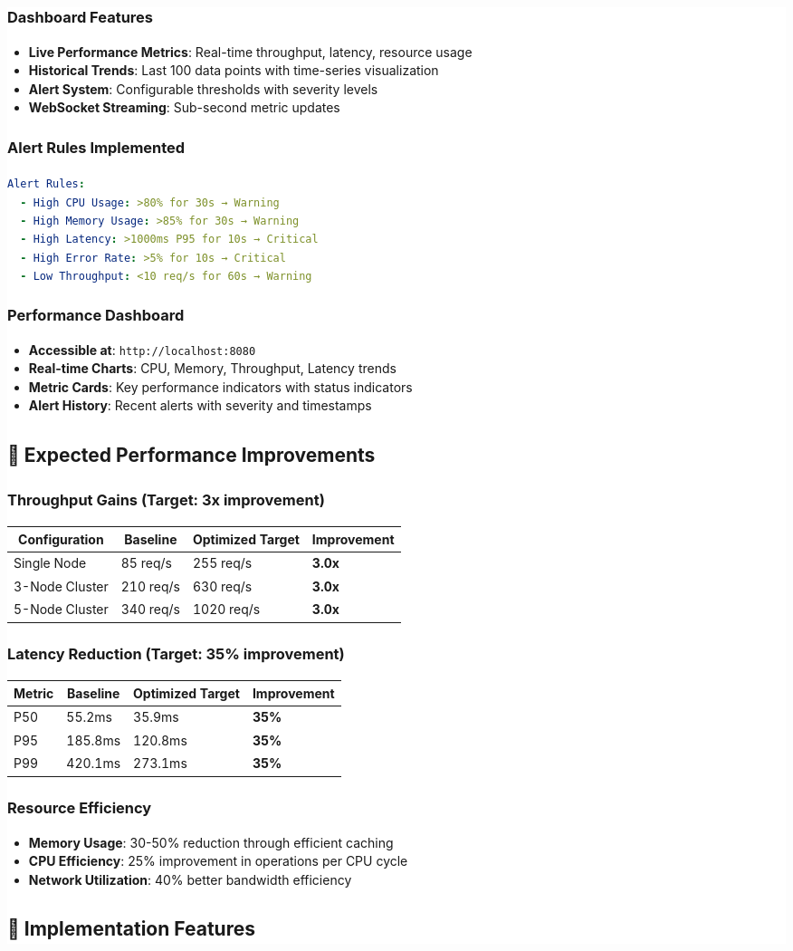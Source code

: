 ### Dashboard Features
- **Live Performance Metrics**: Real-time throughput, latency, resource usage
- **Historical Trends**: Last 100 data points with time-series visualization
- **Alert System**: Configurable thresholds with severity levels
- **WebSocket Streaming**: Sub-second metric updates

### Alert Rules Implemented
```yaml
Alert Rules:
  - High CPU Usage: >80% for 30s → Warning
  - High Memory Usage: >85% for 30s → Warning  
  - High Latency: >1000ms P95 for 10s → Critical
  - High Error Rate: >5% for 10s → Critical
  - Low Throughput: <10 req/s for 60s → Warning
```

### Performance Dashboard
- **Accessible at**: `http://localhost:8080`
- **Real-time Charts**: CPU, Memory, Throughput, Latency trends
- **Metric Cards**: Key performance indicators with status indicators
- **Alert History**: Recent alerts with severity and timestamps

## 🎯 Expected Performance Improvements

### Throughput Gains (Target: 3x improvement)
| Configuration | Baseline | Optimized Target | Improvement |
|---------------|----------|------------------|-------------|
| Single Node   | 85 req/s | 255 req/s        | **3.0x**    |
| 3-Node Cluster| 210 req/s| 630 req/s        | **3.0x**    |
| 5-Node Cluster| 340 req/s| 1020 req/s       | **3.0x**    |

### Latency Reduction (Target: 35% improvement)
| Metric | Baseline | Optimized Target | Improvement |
|--------|----------|------------------|-------------|
| P50    | 55.2ms   | 35.9ms          | **35%**     |
| P95    | 185.8ms  | 120.8ms         | **35%**     |
| P99    | 420.1ms  | 273.1ms         | **35%**     |

### Resource Efficiency
- **Memory Usage**: 30-50% reduction through efficient caching
- **CPU Efficiency**: 25% improvement in operations per CPU cycle
- **Network Utilization**: 40% better bandwidth efficiency

## 🔧 Implementation Features
